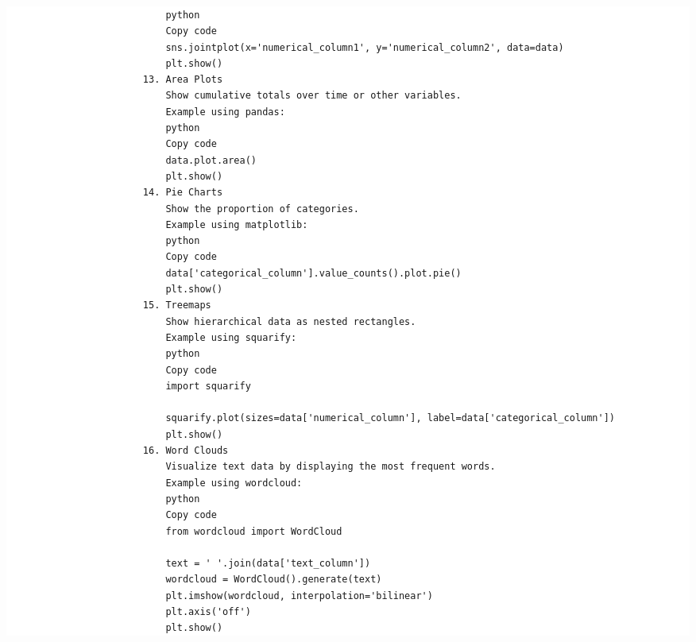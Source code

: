                                 python
                                Copy code
                                sns.jointplot(x='numerical_column1', y='numerical_column2', data=data)
                                plt.show()
                            13. Area Plots
                                Show cumulative totals over time or other variables.
                                Example using pandas:
                                python
                                Copy code
                                data.plot.area()
                                plt.show()
                            14. Pie Charts
                                Show the proportion of categories.
                                Example using matplotlib:
                                python
                                Copy code
                                data['categorical_column'].value_counts().plot.pie()
                                plt.show()
                            15. Treemaps
                                Show hierarchical data as nested rectangles.
                                Example using squarify:
                                python
                                Copy code
                                import squarify

                                squarify.plot(sizes=data['numerical_column'], label=data['categorical_column'])
                                plt.show()
                            16. Word Clouds
                                Visualize text data by displaying the most frequent words.
                                Example using wordcloud:
                                python
                                Copy code
                                from wordcloud import WordCloud

                                text = ' '.join(data['text_column'])
                                wordcloud = WordCloud().generate(text)
                                plt.imshow(wordcloud, interpolation='bilinear')
                                plt.axis('off')
                                plt.show()




